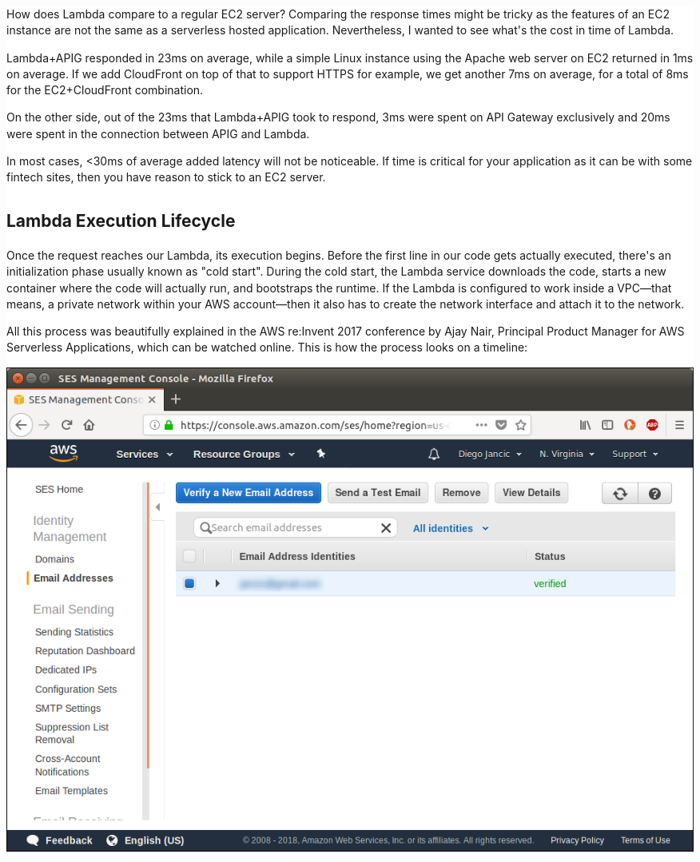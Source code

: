 How does Lambda compare to a regular EC2 server? Comparing the response times might be tricky as the features of an EC2 instance are not the same as a serverless hosted application. Nevertheless, I wanted to see what's the cost in time of Lambda.

Lambda+APIG responded in 23ms on average, while a simple Linux instance using the Apache web server on EC2 returned in 1ms on average. If we add CloudFront on top of that to support HTTPS for example, we get another 7ms on average, for a total of 8ms for the EC2+CloudFront combination.

On the other side, out of the 23ms that Lambda+APIG took to respond, 3ms were spent on API Gateway exclusively and 20ms were spent in the connection between APIG and Lambda.

In most cases, <30ms of average added latency will not be noticeable. If time is critical for your application as it can be with some fintech sites, then you have reason to stick to an EC2 server.

## Lambda Execution Lifecycle

Once the request reaches our Lambda, its execution begins. Before the first line in our code gets actually executed, there's an initialization phase usually known as "cold start". During the cold start, the Lambda service downloads the code, starts a new container where the code will actually run, and bootstraps the runtime. If the Lambda is configured to work inside a VPC—that means, a private network within your AWS account—then it also has to create the network interface and attach it to the network.

All this process was beautifully explained in the AWS re:Invent 2017 conference by Ajay Nair, Principal Product Manager for AWS Serverless Applications, which can be watched online. This is how the process looks on a timeline:

![Lambda Execution Lifecycle](images/image21.png)
